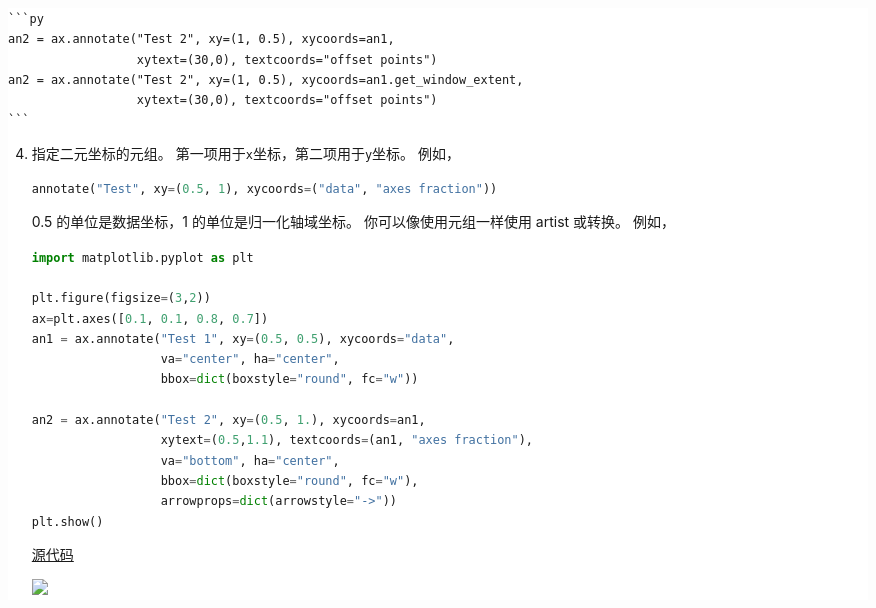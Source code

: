     ```py
    an2 = ax.annotate("Test 2", xy=(1, 0.5), xycoords=an1,
                      xytext=(30,0), textcoords="offset points")
    an2 = ax.annotate("Test 2", xy=(1, 0.5), xycoords=an1.get_window_extent,
                      xytext=(30,0), textcoords="offset points")
    ```
    
4.  指定二元坐标的元组。 第一项用于`x`坐标，第二项用于`y`坐标。 例如，

    ```py
    annotate("Test", xy=(0.5, 1), xycoords=("data", "axes fraction"))
    ```
    
    0.5 的单位是数据坐标，1 的单位是归一化轴域坐标。 你可以像使用元组一样使用 artist 或转换。 例如，
    
    ```py
    import matplotlib.pyplot as plt

    plt.figure(figsize=(3,2))
    ax=plt.axes([0.1, 0.1, 0.8, 0.7])
    an1 = ax.annotate("Test 1", xy=(0.5, 0.5), xycoords="data",
                      va="center", ha="center",
                      bbox=dict(boxstyle="round", fc="w"))

    an2 = ax.annotate("Test 2", xy=(0.5, 1.), xycoords=an1,
                      xytext=(0.5,1.1), textcoords=(an1, "axes fraction"),
                      va="bottom", ha="center",
                      bbox=dict(boxstyle="round", fc="w"),
                      arrowprops=dict(arrowstyle="->"))
    plt.show()
    ```
    
    [源代码](http://matplotlib.org/users/plotting/examples/annotate_simple_coord02.py)
    
    ![](http://matplotlib.org/_images/annotate_simple_coord02.png)
    
    